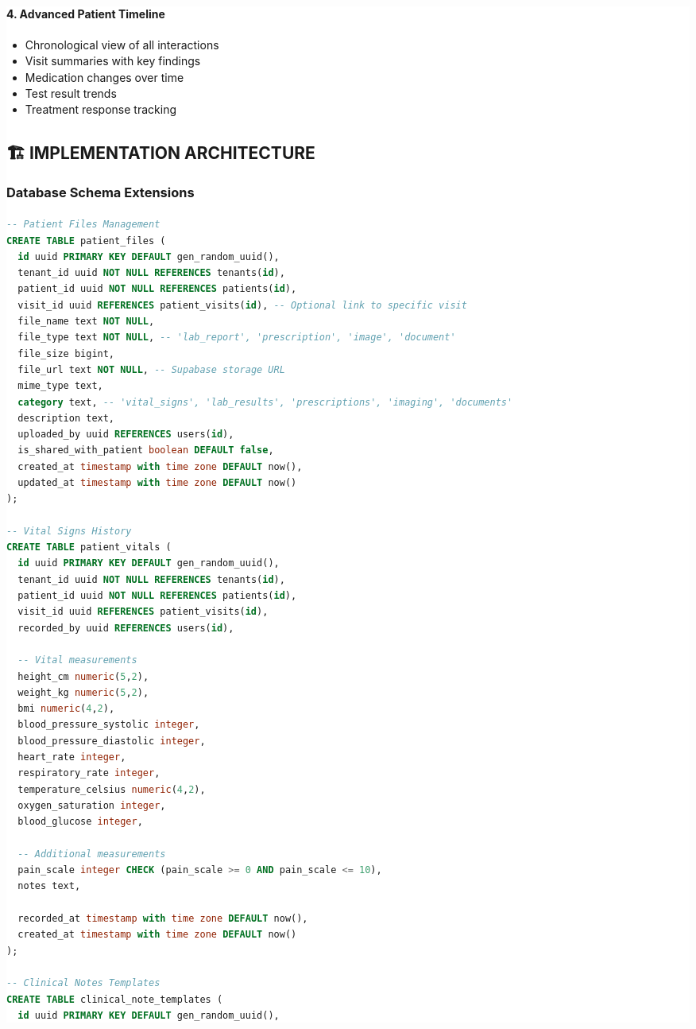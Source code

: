 #### 4. **Advanced Patient Timeline**

- Chronological view of all interactions
- Visit summaries with key findings
- Medication changes over time
- Test result trends
- Treatment response tracking

## 🏗️ IMPLEMENTATION ARCHITECTURE

### **Database Schema Extensions**

```sql
-- Patient Files Management
CREATE TABLE patient_files (
  id uuid PRIMARY KEY DEFAULT gen_random_uuid(),
  tenant_id uuid NOT NULL REFERENCES tenants(id),
  patient_id uuid NOT NULL REFERENCES patients(id),
  visit_id uuid REFERENCES patient_visits(id), -- Optional link to specific visit
  file_name text NOT NULL,
  file_type text NOT NULL, -- 'lab_report', 'prescription', 'image', 'document'
  file_size bigint,
  file_url text NOT NULL, -- Supabase storage URL
  mime_type text,
  category text, -- 'vital_signs', 'lab_results', 'prescriptions', 'imaging', 'documents'
  description text,
  uploaded_by uuid REFERENCES users(id),
  is_shared_with_patient boolean DEFAULT false,
  created_at timestamp with time zone DEFAULT now(),
  updated_at timestamp with time zone DEFAULT now()
);

-- Vital Signs History
CREATE TABLE patient_vitals (
  id uuid PRIMARY KEY DEFAULT gen_random_uuid(),
  tenant_id uuid NOT NULL REFERENCES tenants(id),
  patient_id uuid NOT NULL REFERENCES patients(id),
  visit_id uuid REFERENCES patient_visits(id),
  recorded_by uuid REFERENCES users(id),

  -- Vital measurements
  height_cm numeric(5,2),
  weight_kg numeric(5,2),
  bmi numeric(4,2),
  blood_pressure_systolic integer,
  blood_pressure_diastolic integer,
  heart_rate integer,
  respiratory_rate integer,
  temperature_celsius numeric(4,2),
  oxygen_saturation integer,
  blood_glucose integer,

  -- Additional measurements
  pain_scale integer CHECK (pain_scale >= 0 AND pain_scale <= 10),
  notes text,

  recorded_at timestamp with time zone DEFAULT now(),
  created_at timestamp with time zone DEFAULT now()
);

-- Clinical Notes Templates
CREATE TABLE clinical_note_templates (
  id uuid PRIMARY KEY DEFAULT gen_random_uuid(),
```